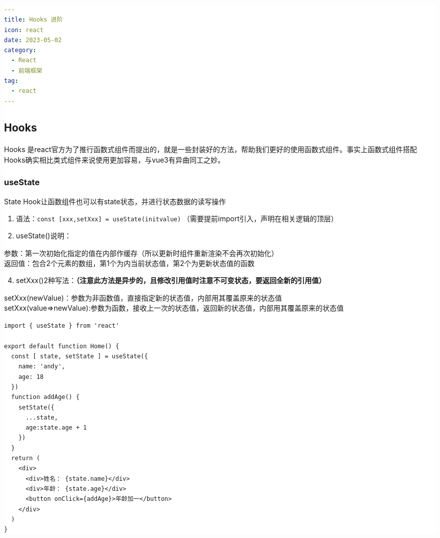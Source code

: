 ```yaml
---
title: Hooks 进阶
icon: react
date: 2023-05-02
category:
  - React
  - 前端框架
tag:
  - react
---
```


## Hooks

Hooks 是react官方为了推行函数式组件而提出的，就是一些封装好的方法，帮助我们更好的使用函数式组件。事实上函数式组件搭配Hooks确实相比类式组件来说使用更加容易，与vue3有异曲同工之妙。

### useState

State Hook让函数组件也可以有state状态，并进行状态数据的读写操作

1. 语法：`const [xxx,setXxx] = useState(initvalue)` （需要提前import引入，声明在相关逻辑的顶层）

2. useState()说明：

参数：第一次初始化指定的值在内部作缓存（所以更新时组件重新渲染不会再次初始化）   
返回值：包合2个元素的数组，第1个为内当前状态值，第2个为更新状态值的函数

4. setXxx()2种写法：**（注意此方法是异步的，且修改引用值时注意不可变状态，要返回全新的引用值）**

setXxx(newValue)：参数为非函数值，直接指定新的状态值，内部用其覆盖原来的状态值   
setXxx(value=>newValue):参数为函数，接收上一次的状态值，返回新的状态值，内部用其覆盖原来的状态值

```tsx
import { useState } from 'react'

export default function Home() {
  const [ state, setState ] = useState({
    name: 'andy',
    age: 18
  })
  function addAge() {
    setState({
      ...state,
      age:state.age + 1
    })
  }
  return (
    <div>
      <div>姓名： {state.name}</div>
      <div>年龄： {state.age}</div>
      <button onClick={addAge}>年龄加一</button>
    </div>
  )
}
```

